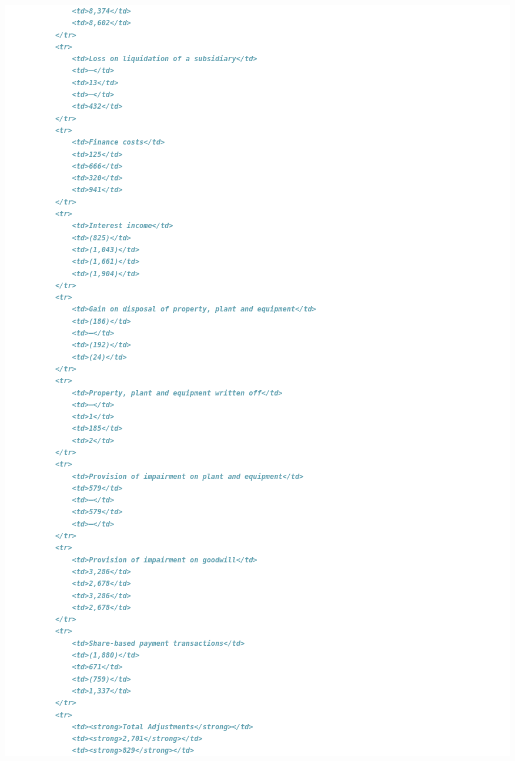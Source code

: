 ```markdown
                <td>8,374</td>
                <td>8,602</td>
            </tr>
            <tr>
                <td>Loss on liquidation of a subsidiary</td>
                <td>–</td>
                <td>13</td>
                <td>–</td>
                <td>432</td>
            </tr>
            <tr>
                <td>Finance costs</td>
                <td>125</td>
                <td>666</td>
                <td>320</td>
                <td>941</td>
            </tr>
            <tr>
                <td>Interest income</td>
                <td>(825)</td>
                <td>(1,043)</td>
                <td>(1,661)</td>
                <td>(1,904)</td>
            </tr>
            <tr>
                <td>Gain on disposal of property, plant and equipment</td>
                <td>(186)</td>
                <td>–</td>
                <td>(192)</td>
                <td>(24)</td>
            </tr>
            <tr>
                <td>Property, plant and equipment written off</td>
                <td>–</td>
                <td>1</td>
                <td>185</td>
                <td>2</td>
            </tr>
            <tr>
                <td>Provision of impairment on plant and equipment</td>
                <td>579</td>
                <td>–</td>
                <td>579</td>
                <td>–</td>
            </tr>
            <tr>
                <td>Provision of impairment on goodwill</td>
                <td>3,286</td>
                <td>2,678</td>
                <td>3,286</td>
                <td>2,678</td>
            </tr>
            <tr>
                <td>Share-based payment transactions</td>
                <td>(1,880)</td>
                <td>671</td>
                <td>(759)</td>
                <td>1,337</td>
            </tr>
            <tr>
                <td><strong>Total Adjustments</strong></td>
                <td><strong>2,701</strong></td>
                <td><strong>829</strong></td>
```